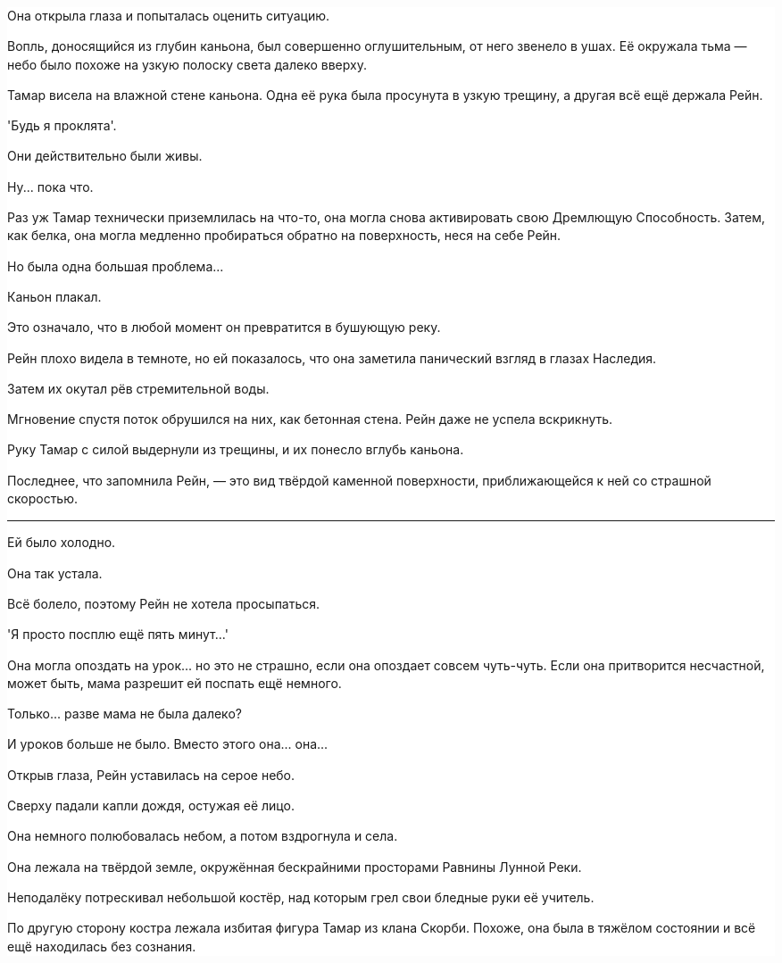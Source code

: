 Она открыла глаза и попыталась оценить ситуацию.

Вопль, доносящийся из глубин каньона, был совершенно оглушительным, от него звенело в ушах. Её окружала тьма — небо было похоже на узкую полоску света далеко вверху.

Тамар висела на влажной стене каньона. Одна её рука была просунута в узкую трещину, а другая всё ещё держала Рейн.

'Будь я проклята'.

Они действительно были живы.

Ну... пока что.

Раз уж Тамар технически приземлилась на что-то, она могла снова активировать свою Дремлющую Способность. Затем, как белка, она могла медленно пробираться обратно на поверхность, неся на себе Рейн.

Но была одна большая проблема...

Каньон плакал.

Это означало, что в любой момент он превратится в бушующую реку.

Рейн плохо видела в темноте, но ей показалось, что она заметила панический взгляд в глазах Наследия.

Затем их окутал рёв стремительной воды.

Мгновение спустя поток обрушился на них, как бетонная стена. Рейн даже не успела вскрикнуть.

Руку Тамар с силой выдернули из трещины, и их понесло вглубь каньона.

Последнее, что запомнила Рейн, — это вид твёрдой каменной поверхности, приближающейся к ней со страшной скоростью.

***

Ей было холодно.

Она так устала.

Всё болело, поэтому Рейн не хотела просыпаться.

'Я просто посплю ещё пять минут...'

Она могла опоздать на урок... но это не страшно, если она опоздает совсем чуть-чуть. Если она притворится несчастной, может быть, мама разрешит ей поспать ещё немного.

Только... разве мама не была далеко?

И уроков больше не было. Вместо этого она... она...

Открыв глаза, Рейн уставилась на серое небо.

Сверху падали капли дождя, остужая её лицо.

Она немного полюбовалась небом, а потом вздрогнула и села.

Она лежала на твёрдой земле, окружённая бескрайними просторами Равнины Лунной Реки.

Неподалёку потрескивал небольшой костёр, над которым грел свои бледные руки её учитель.

По другую сторону костра лежала избитая фигура Тамар из клана Скорби. Похоже, она была в тяжёлом состоянии и всё ещё находилась без сознания.
